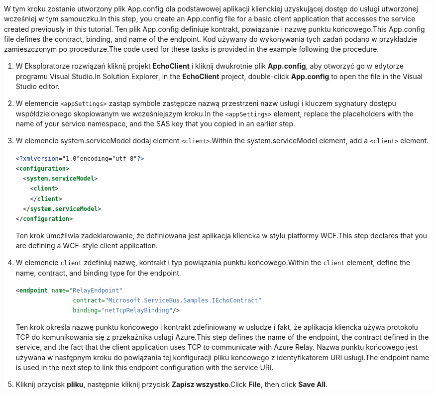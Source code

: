 <span data-ttu-id="c6a3d-280">W tym kroku zostanie utworzony plik App.config dla podstawowej aplikacji klienckiej uzyskującej dostęp do usługi utworzonej wcześniej w tym samouczku.</span><span class="sxs-lookup"><span data-stu-id="c6a3d-280">In this step, you create an App.config file for a basic client application that accesses the service created previously in this tutorial.</span></span> <span data-ttu-id="c6a3d-281">Ten plik App.config definiuje kontrakt, powiązanie i nazwę punktu końcowego.</span><span class="sxs-lookup"><span data-stu-id="c6a3d-281">This App.config file defines the contract, binding, and name of the endpoint.</span></span> <span data-ttu-id="c6a3d-282">Kod używany do wykonywania tych zadań podano w przykładzie zamieszczonym po procedurze.</span><span class="sxs-lookup"><span data-stu-id="c6a3d-282">The code used for these tasks is provided in the example following the procedure.</span></span>

1. <span data-ttu-id="c6a3d-283">W Eksploratorze rozwiązań kliknij projekt **EchoClient** i kliknij dwukrotnie plik **App.config**, aby otworzyć go w edytorze programu Visual Studio.</span><span class="sxs-lookup"><span data-stu-id="c6a3d-283">In Solution Explorer, in the **EchoClient** project, double-click **App.config** to open the file in the Visual Studio editor.</span></span>
2. <span data-ttu-id="c6a3d-284">W elemencie `<appSettings>` zastąp symbole zastępcze nazwą przestrzeni nazw usługi i kluczem sygnatury dostępu współdzielonego skopiowanym we wcześniejszym kroku.</span><span class="sxs-lookup"><span data-stu-id="c6a3d-284">In the `<appSettings>` element, replace the placeholders with the name of your service namespace, and the SAS key that you copied in an earlier step.</span></span>
3. <span data-ttu-id="c6a3d-285">W elemencie system.serviceModel dodaj element `<client>`.</span><span class="sxs-lookup"><span data-stu-id="c6a3d-285">Within the system.serviceModel element, add a `<client>` element.</span></span>

    ```xml
    <?xmlversion="1.0"encoding="utf-8"?>
    <configuration>
      <system.serviceModel>
        <client>
        </client>
      </system.serviceModel>
    </configuration>
    ```

    <span data-ttu-id="c6a3d-286">Ten krok umożliwia zadeklarowanie, że definiowana jest aplikacja kliencka w stylu platformy WCF.</span><span class="sxs-lookup"><span data-stu-id="c6a3d-286">This step declares that you are defining a WCF-style client application.</span></span>
4. <span data-ttu-id="c6a3d-287">W elemencie `client` zdefiniuj nazwę, kontrakt i typ powiązania punktu końcowego.</span><span class="sxs-lookup"><span data-stu-id="c6a3d-287">Within the `client` element, define the name, contract, and binding type for the endpoint.</span></span>

    ```xml
    <endpoint name="RelayEndpoint"
                    contract="Microsoft.ServiceBus.Samples.IEchoContract"
                    binding="netTcpRelayBinding"/>
    ```

    <span data-ttu-id="c6a3d-288">Ten krok określa nazwę punktu końcowego i kontrakt zdefiniowany w usłudze i fakt, że aplikacja kliencka używa protokołu TCP do komunikowania się z przekaźnika usługi Azure.</span><span class="sxs-lookup"><span data-stu-id="c6a3d-288">This step defines the name of the endpoint, the contract defined in the service, and the fact that the client application uses TCP to communicate with Azure Relay.</span></span> <span data-ttu-id="c6a3d-289">Nazwa punktu końcowego jest używana w następnym kroku do powiązania tej konfiguracji pliku końcowego z identyfikatorem URI usługi.</span><span class="sxs-lookup"><span data-stu-id="c6a3d-289">The endpoint name is used in the next step to link this endpoint configuration with the service URI.</span></span>
5. <span data-ttu-id="c6a3d-290">Kliknij przycisk **pliku**, następnie kliknij przycisk **Zapisz wszystko**.</span><span class="sxs-lookup"><span data-stu-id="c6a3d-290">Click **File**, then click **Save All**.</span></span>
